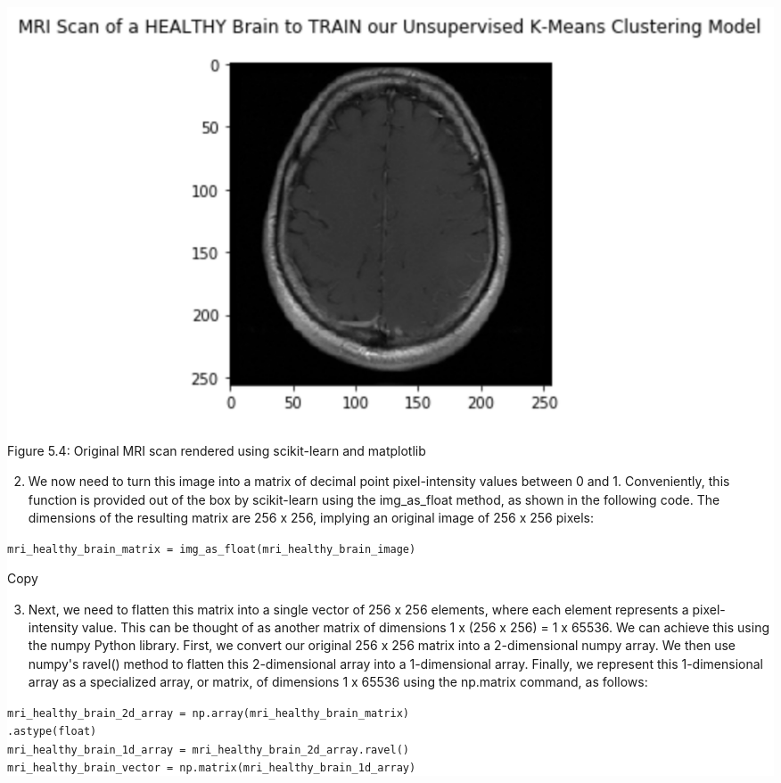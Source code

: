 ![](./images/641d2583-8db8-43a3-a049-0d373649e56e.png)

Figure 5.4: Original MRI scan rendered using scikit-learn and matplotlib

2.  We now need to turn this image into a matrix of decimal point
    pixel-intensity values between 0 and 1. Conveniently, this function
    is provided out of the box by scikit-learn using the img\_as\_float
    method, as shown in the following code. The dimensions of the
    resulting matrix are 256 x 256, implying an original image of 256 x
    256 pixels:

```
mri_healthy_brain_matrix = img_as_float(mri_healthy_brain_image)
```

Copy

3.  Next, we need to flatten this matrix into a single vector of 256 x
    256 elements, where each element represents a pixel-intensity value.
    This can be thought of as another matrix of dimensions 1 x (256 x
    256) = 1 x 65536. We can achieve this using the numpy Python
    library. First, we convert our original 256 x 256 matrix into a
    2-dimensional numpy array. We then use numpy's ravel() method to
    flatten this 2-dimensional array into a 1-dimensional array.
    Finally, we represent this 1-dimensional array as a specialized
    array, or matrix, of dimensions 1 x 65536 using the np.matrix
    command, as follows:

```
mri_healthy_brain_2d_array = np.array(mri_healthy_brain_matrix)
.astype(float)
mri_healthy_brain_1d_array = mri_healthy_brain_2d_array.ravel()
mri_healthy_brain_vector = np.matrix(mri_healthy_brain_1d_array)
```
